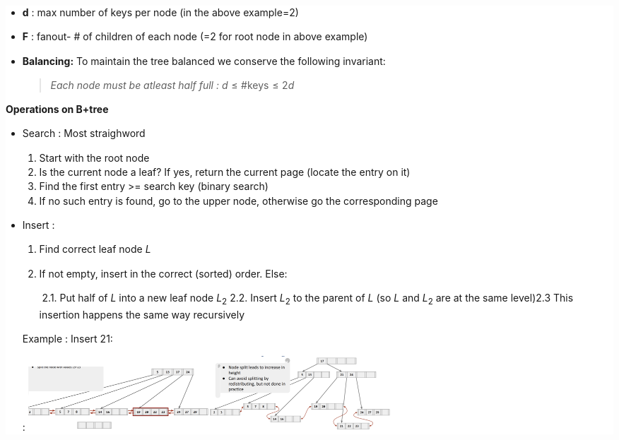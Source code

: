 * **d** : max number of keys per node (in the above example=2)

* **F** : fanout- # of children of each node (=2 for root node in above example) 

* **Balancing:** To maintain the tree balanced we conserve the following invariant: 

  > *Each node must be atleast half full :* $d ≤ \text{\#keys} ≤ 2d$

**Operations on B+tree**

* Search : Most straighword 
  1. Start with the root node
  2. Is the current node a leaf?
      If yes, return the current page (locate the entry on it)
  3. Find the first entry >= search key (binary search)
  4. If no such entry is found, go to the upper node, otherwise go the corresponding page
  
* Insert : 

  1. Find correct leaf node $L$  

  2. If not empty, insert in the correct (sorted) order.
     Else:  

     ​	2.1.  Put half of $L$ into a new leaf node $L_2$ 
     ​	2.2. Insert $L_2$ to the parent of $L$ (so $L$ and 	$L_2$ are at the same level)
     ​	2.3 This insertion happens the same way recursively

  

  Example : Insert 21: 

  : <img src="assets/image-20240320095930325.png" alt="image-20240320095930325" style="zoom:25%;" /><img src="assets/image-20240320100302742.png" alt="image-20240320100302742" style="zoom:25%;" />
